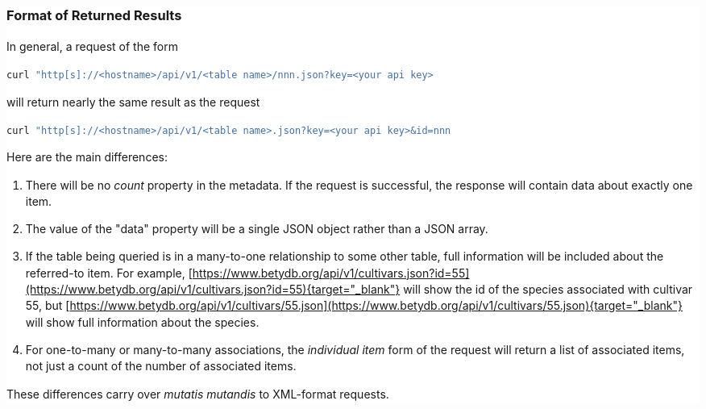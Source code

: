 ### Format of Returned Results

In general, a request of the form

```bash
curl "http[s]://<hostname>/api/v1/<table name>/nnn.json?key=<your api key>
```

will return nearly the same result as the request

```bash
curl "http[s]://<hostname>/api/v1/<table name>.json?key=<your api key>&id=nnn
```

Here are the main differences:

1. There will be no _count_ property in the metadata.  If the request is
  successful, the response will contain data about exactly one item.

2. The value of the "data" property will be a single JSON object rather than a JSON array.

3. If the table being queried is in a many-to-one relationship to some other
table, full information will be included about the referred-to item.  For
example,
[https://www.betydb.org/api/v1/cultivars.json?id=55](https://www.betydb.org/api/v1/cultivars.json?id=55){target="_blank"}
will show the id of the species associated with cultivar 55, but
[https://www.betydb.org/api/v1/cultivars/55.json](https://www.betydb.org/api/v1/cultivars/55.json){target="_blank"}
will show full information about the species.

4. For one-to-many or many-to-many associations, the _individual item_ form of
the request will return a list of associated items, not just a count of the
number of associated items.

These differences carry over _mutatis mutandis_ to XML-format requests.


[^apikey_details]: If you enter these API URLs in a browser after logging into the host site, you needn't include the API key in the query string.  Thus, to see a list of traits, you could just enter [https://www.betydb.org/api/v1/traits](https://www.betydb.org/api/v1/traits){target="_blank"} into your browser's address box after logging in to www.betydb.org.  This will save much typing as you try out examples.

[^default_limit]: Actually, this retrieves only the first 200 rows, 200 being the default size limit of the response.

    To get more than 200 results, set an explicit limit using the `limit` parameter;
    for example,
    [https://www.betydb.org/api/v1/traits?limit=550](https://www.betydb.org/api/v1/traits?limit=550){target="_blank"}

    If you want to ensure that _all_ rows are returned, use the special limit value
    "all" (or equivalently, "none", that is, _no limit_):

    [https://www.betydb.org/api/v1/traits?limit=all](https://www.betydb.org/api/v1/traits?limit=all){target="_blank"}

[^offset_caveat]: Use of _offset_ may not give consistent results.  To quote from the PostgreSQL documentation:

    > The query optimizer takes LIMIT into account when generating query plans, so
    > you are very likely to get different plans (yielding different row orders)
    > depending on what you give for LIMIT and OFFSET. Thus, using different
    > LIMIT/OFFSET values to select different subsets of a query result will give
    > inconsistent results unless you enforce a predictable result ordering with
    > ORDER BY.

    The v1 API does not (yet) support specifying the order of results.

[^null_vs_empty]: This is one case in which the XML response contains less information that the JSON response.  Whereas JSON displays `""` and `null` respectively for empty strings and NULLs, XML shows `nil="true"` in both cases.

